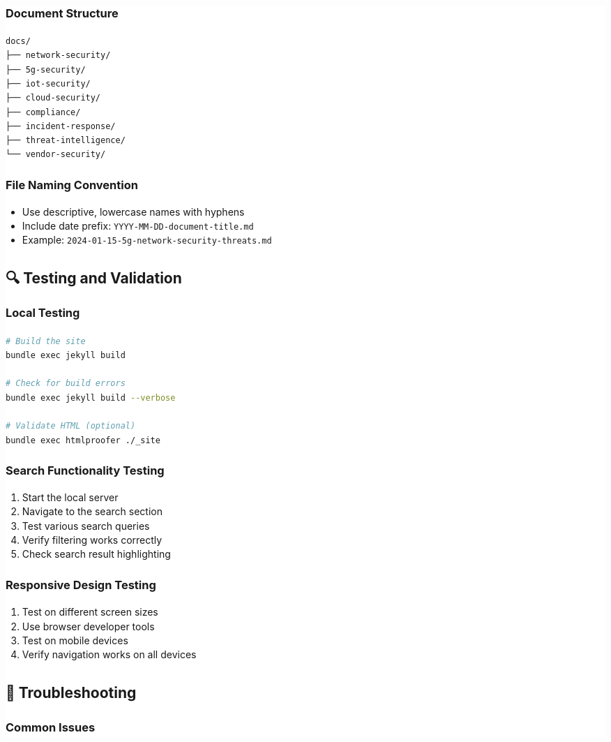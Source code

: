 ### Document Structure
```
docs/
├── network-security/
├── 5g-security/
├── iot-security/
├── cloud-security/
├── compliance/
├── incident-response/
├── threat-intelligence/
└── vendor-security/
```

### File Naming Convention
- Use descriptive, lowercase names with hyphens
- Include date prefix: `YYYY-MM-DD-document-title.md`
- Example: `2024-01-15-5g-network-security-threats.md`

## 🔍 Testing and Validation

### Local Testing
```bash
# Build the site
bundle exec jekyll build

# Check for build errors
bundle exec jekyll build --verbose

# Validate HTML (optional)
bundle exec htmlproofer ./_site
```

### Search Functionality Testing
1. Start the local server
2. Navigate to the search section
3. Test various search queries
4. Verify filtering works correctly
5. Check search result highlighting

### Responsive Design Testing
1. Test on different screen sizes
2. Use browser developer tools
3. Test on mobile devices
4. Verify navigation works on all devices

## 🚨 Troubleshooting

### Common Issues
